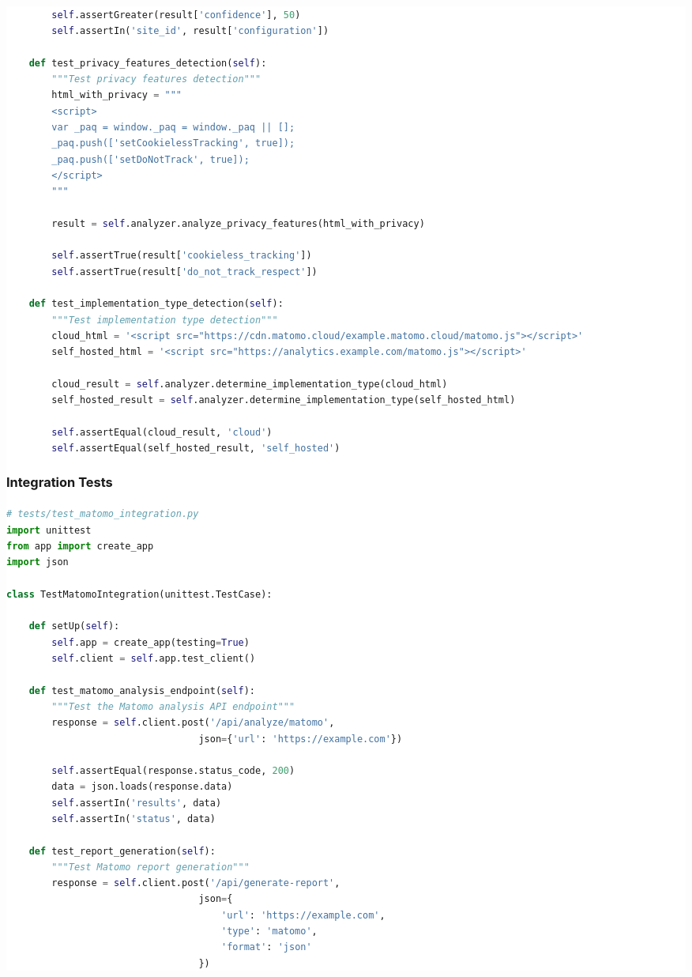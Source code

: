 ```python
        self.assertGreater(result['confidence'], 50)
        self.assertIn('site_id', result['configuration'])
    
    def test_privacy_features_detection(self):
        """Test privacy features detection"""
        html_with_privacy = """
        <script>
        var _paq = window._paq = window._paq || [];
        _paq.push(['setCookielessTracking', true]);
        _paq.push(['setDoNotTrack', true]);
        </script>
        """
        
        result = self.analyzer.analyze_privacy_features(html_with_privacy)
        
        self.assertTrue(result['cookieless_tracking'])
        self.assertTrue(result['do_not_track_respect'])
    
    def test_implementation_type_detection(self):
        """Test implementation type detection"""
        cloud_html = '<script src="https://cdn.matomo.cloud/example.matomo.cloud/matomo.js"></script>'
        self_hosted_html = '<script src="https://analytics.example.com/matomo.js"></script>'
        
        cloud_result = self.analyzer.determine_implementation_type(cloud_html)
        self_hosted_result = self.analyzer.determine_implementation_type(self_hosted_html)
        
        self.assertEqual(cloud_result, 'cloud')
        self.assertEqual(self_hosted_result, 'self_hosted')
```

### Integration Tests

```python
# tests/test_matomo_integration.py
import unittest
from app import create_app
import json

class TestMatomoIntegration(unittest.TestCase):
    
    def setUp(self):
        self.app = create_app(testing=True)
        self.client = self.app.test_client()
    
    def test_matomo_analysis_endpoint(self):
        """Test the Matomo analysis API endpoint"""
        response = self.client.post('/api/analyze/matomo', 
                                  json={'url': 'https://example.com'})
        
        self.assertEqual(response.status_code, 200)
        data = json.loads(response.data)
        self.assertIn('results', data)
        self.assertIn('status', data)
    
    def test_report_generation(self):
        """Test Matomo report generation"""
        response = self.client.post('/api/generate-report', 
                                  json={
                                      'url': 'https://example.com',
                                      'type': 'matomo',
                                      'format': 'json'
                                  })
```